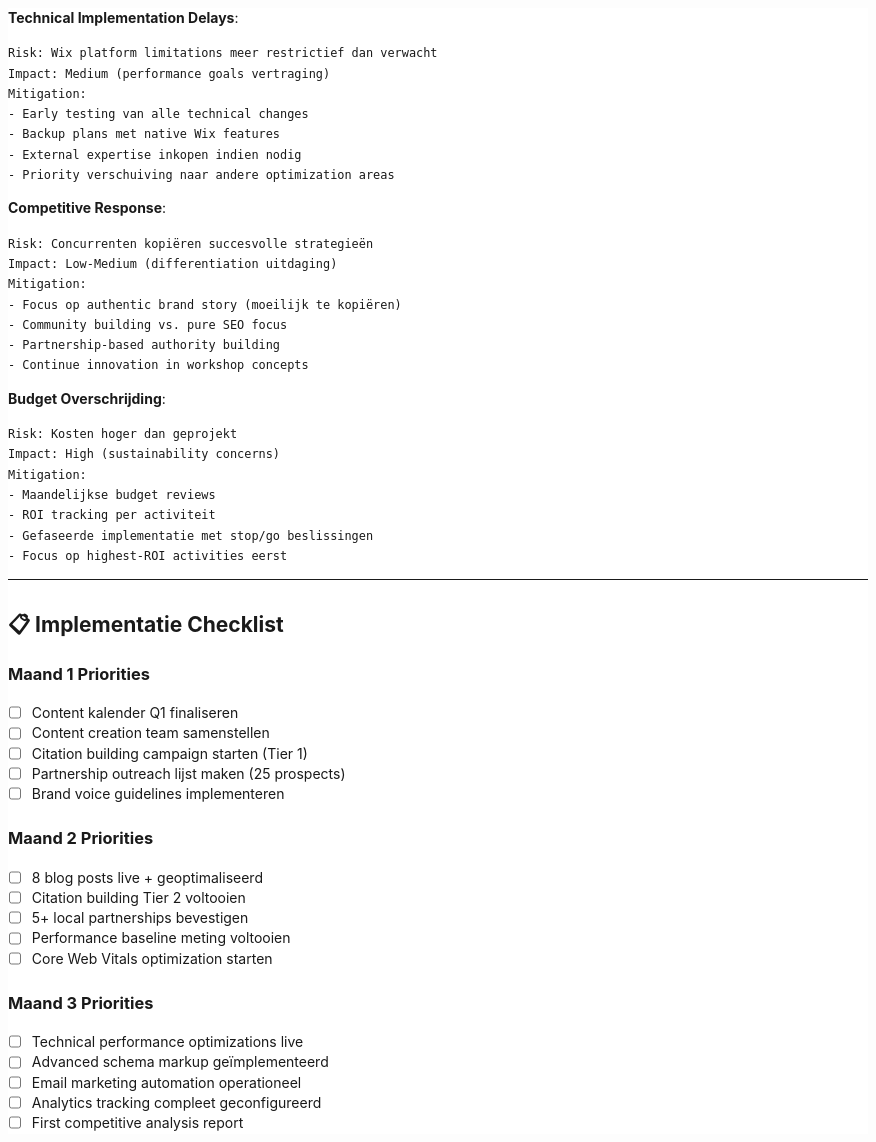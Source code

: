 **Technical Implementation Delays**:
```
Risk: Wix platform limitations meer restrictief dan verwacht
Impact: Medium (performance goals vertraging)
Mitigation:
- Early testing van alle technical changes
- Backup plans met native Wix features
- External expertise inkopen indien nodig
- Priority verschuiving naar andere optimization areas
```

**Competitive Response**:
```
Risk: Concurrenten kopiëren succesvolle strategieën
Impact: Low-Medium (differentiation uitdaging)
Mitigation:
- Focus op authentic brand story (moeilijk te kopiëren)
- Community building vs. pure SEO focus
- Partnership-based authority building
- Continue innovation in workshop concepts
```

**Budget Overschrijding**:
```
Risk: Kosten hoger dan geprojekt
Impact: High (sustainability concerns)
Mitigation:
- Maandelijkse budget reviews
- ROI tracking per activiteit
- Gefaseerde implementatie met stop/go beslissingen
- Focus op highest-ROI activities eerst
```

---

## 📋 Implementatie Checklist

### Maand 1 Priorities
- [ ] Content kalender Q1 finaliseren
- [ ] Content creation team samenstellen
- [ ] Citation building campaign starten (Tier 1)
- [ ] Partnership outreach lijst maken (25 prospects)
- [ ] Brand voice guidelines implementeren

### Maand 2 Priorities  
- [ ] 8 blog posts live + geoptimaliseerd
- [ ] Citation building Tier 2 voltooien
- [ ] 5+ local partnerships bevestigen
- [ ] Performance baseline meting voltooien
- [ ] Core Web Vitals optimization starten

### Maand 3 Priorities
- [ ] Technical performance optimizations live
- [ ] Advanced schema markup geïmplementeerd
- [ ] Email marketing automation operationeel
- [ ] Analytics tracking compleet geconfigureerd
- [ ] First competitive analysis report
